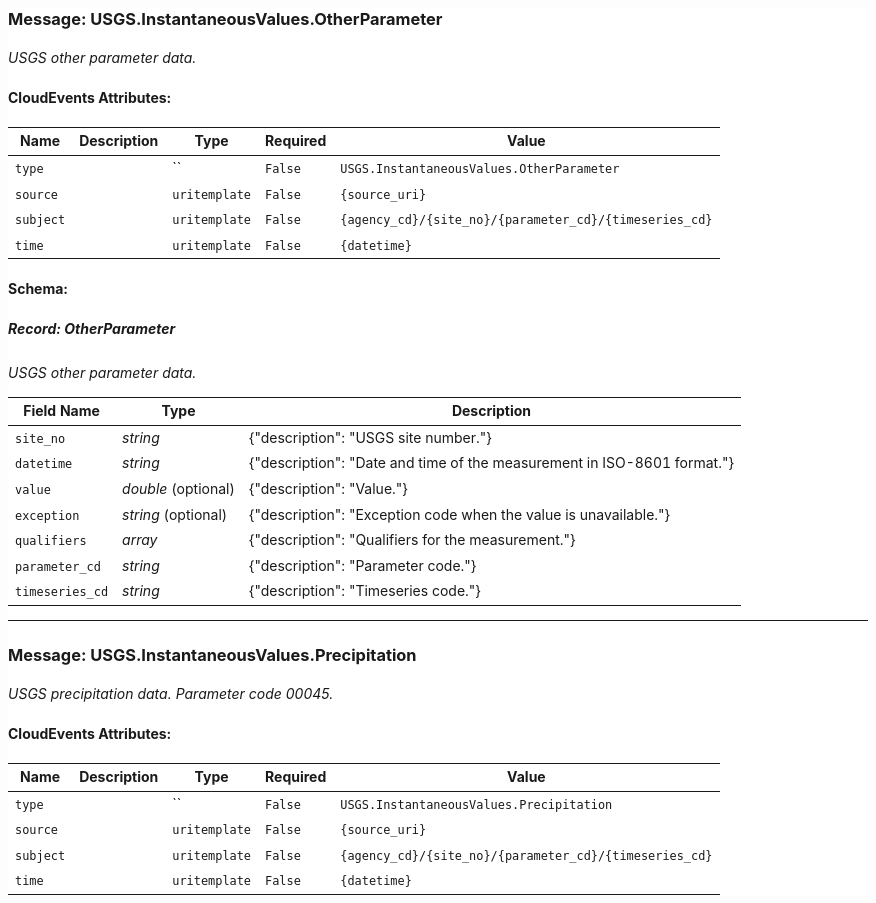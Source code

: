 
### Message: USGS.InstantaneousValues.OtherParameter

*USGS other parameter data.*

#### CloudEvents Attributes:

| **Name**    | **Description** | **Type**     | **Required** | **Value** |
|-------------|-----------------|--------------|--------------|-----------|
| `type` |  | `` | `False` | `USGS.InstantaneousValues.OtherParameter` |
| `source` |  | `uritemplate` | `False` | `{source_uri}` |
| `subject` |  | `uritemplate` | `False` | `{agency_cd}/{site_no}/{parameter_cd}/{timeseries_cd}` |
| `time` |  | `uritemplate` | `False` | `{datetime}` |

#### Schema:

##### Record: OtherParameter

*USGS other parameter data.*

| **Field Name** | **Type** | **Description** |
|----------------|----------|-----------------|
| `site_no` | *string* | {"description": "USGS site number."} |
| `datetime` | *string* | {"description": "Date and time of the measurement in ISO-8601 format."} |
| `value` | *double* (optional) | {"description": "Value."} |
| `exception` | *string* (optional) | {"description": "Exception code when the value is unavailable."} |
| `qualifiers` | *array* | {"description": "Qualifiers for the measurement."} |
| `parameter_cd` | *string* | {"description": "Parameter code."} |
| `timeseries_cd` | *string* | {"description": "Timeseries code."} |
---

### Message: USGS.InstantaneousValues.Precipitation

*USGS precipitation data. Parameter code 00045.*

#### CloudEvents Attributes:

| **Name**    | **Description** | **Type**     | **Required** | **Value** |
|-------------|-----------------|--------------|--------------|-----------|
| `type` |  | `` | `False` | `USGS.InstantaneousValues.Precipitation` |
| `source` |  | `uritemplate` | `False` | `{source_uri}` |
| `subject` |  | `uritemplate` | `False` | `{agency_cd}/{site_no}/{parameter_cd}/{timeseries_cd}` |
| `time` |  | `uritemplate` | `False` | `{datetime}` |
